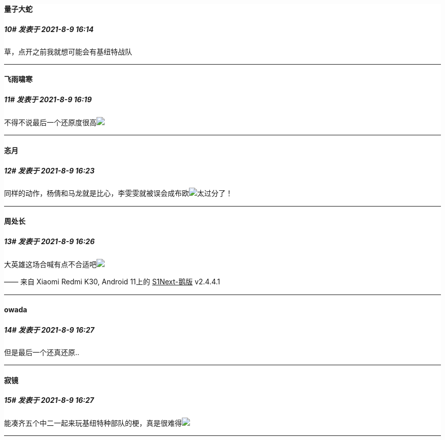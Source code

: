 ####  量子大蛇  
##### 10#       发表于 2021-8-9 16:14


草，点开之前我就想可能会有基纽特战队


*****

####  飞雨啸寒  
##### 11#       发表于 2021-8-9 16:19


不得不说最后一个还原度很高<img src="https://static.saraba1st.com/image/smiley/face2017/068.png" referrerpolicy="no-referrer">


*****

####  忞月  
##### 12#       发表于 2021-8-9 16:23


同样的动作，杨倩和马龙就是比心，李雯雯就被误会成布欧<img src="https://static.saraba1st.com/image/smiley/face2017/118.png" referrerpolicy="no-referrer">太过分了！


*****

####  周处长  
##### 13#       发表于 2021-8-9 16:26


大英雄这场合喊有点不合适吧<img src="https://static.saraba1st.com/image/smiley/face2017/066.png" referrerpolicy="no-referrer">

—— 来自 Xiaomi Redmi K30, Android 11上的 [S1Next-鹅版](https://github.com/ykrank/S1-Next/releases) v2.4.4.1


*****

####  owada  
##### 14#       发表于 2021-8-9 16:27


但是最后一个还真还原..


*****

####  寂镜  
##### 15#       发表于 2021-8-9 16:27


能凑齐五个中二一起来玩基纽特种部队的梗，真是很难得<img src="https://static.saraba1st.com/image/smiley/face2017/174.png" referrerpolicy="no-referrer">


*****
